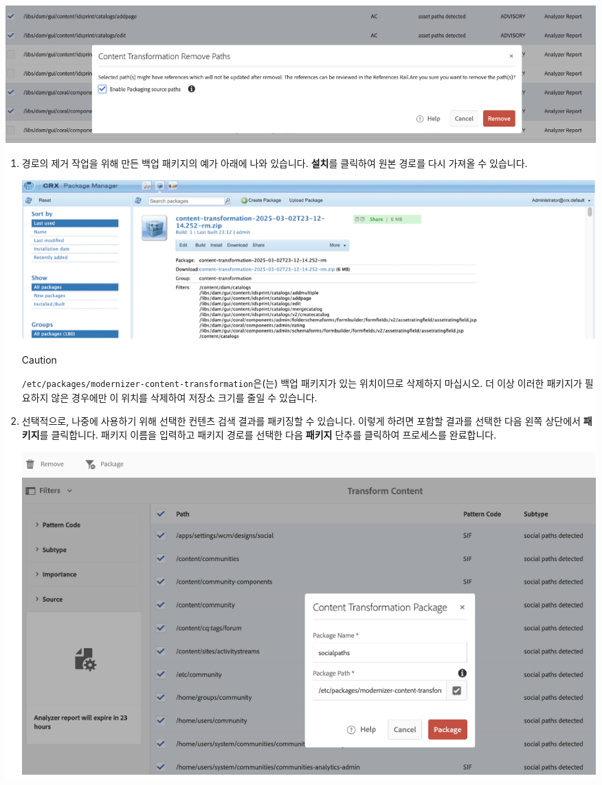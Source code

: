    ![경로 제거](/help/sites-deploying/assets/removing-paths-2.png)

1. 경로의 제거 작업을 위해 만든 백업 패키지의 예가 아래에 나와 있습니다. **설치**&#x200B;를 클릭하여 원본 경로를 다시 가져올 수 있습니다.

   ![경로 제거](/help/sites-deploying/assets/removing-paths-3.png)

   >[!CAUTION]
   >
   >`/etc/packages/modernizer-content-transformation`은(는) 백업 패키지가 있는 위치이므로 삭제하지 마십시오. 더 이상 이러한 패키지가 필요하지 않은 경우에만 이 위치를 삭제하여 저장소 크기를 줄일 수 있습니다.

1. 선택적으로, 나중에 사용하기 위해 선택한 컨텐츠 검색 결과를 패키징할 수 있습니다. 이렇게 하려면 포함할 결과를 선택한 다음 왼쪽 상단에서 **패키지**&#x200B;를 클릭합니다. 패키지 이름을 입력하고 패키지 경로를 선택한 다음 **패키지** 단추를 클릭하여 프로세스를 완료합니다.

   ![경로 제거](/help/sites-deploying/assets/removing-paths-4.png)
